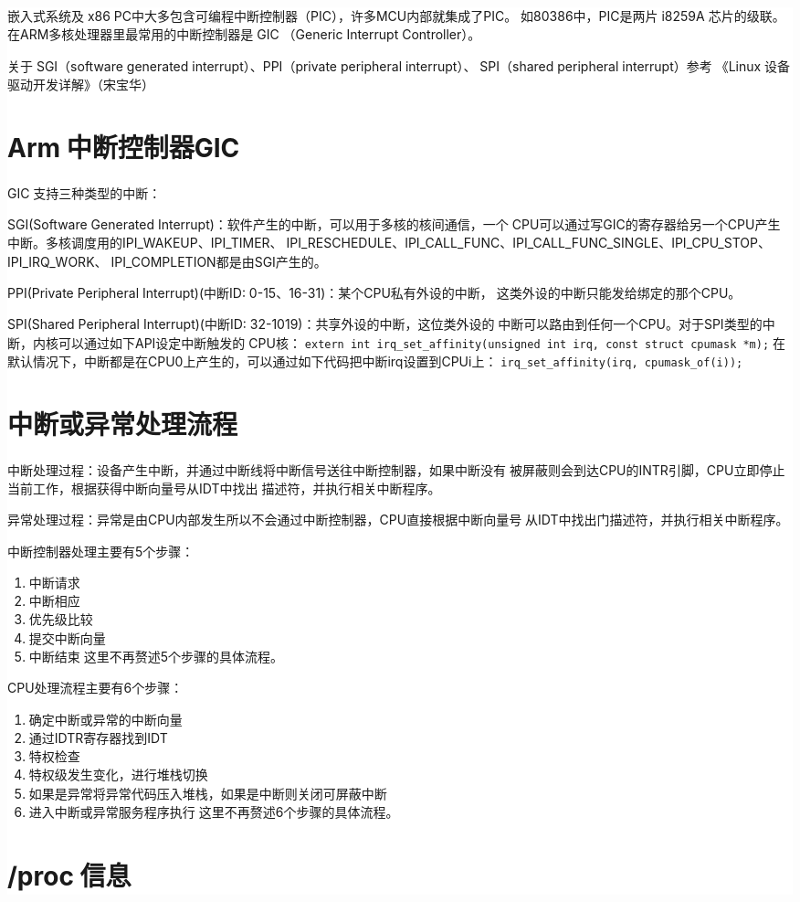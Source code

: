 嵌入式系统及 x86 PC中大多包含可编程中断控制器（PIC），许多MCU内部就集成了PIC。
如80386中，PIC是两片 i8259A 芯片的级联。在ARM多核处理器里最常用的中断控制器是
GIC （Generic Interrupt Controller）。

关于 SGI（software generated interrupt）、PPI（private peripheral interrupt）、
SPI（shared peripheral interrupt）参考 《Linux 设备驱动开发详解》（宋宝华）

# Arm 中断控制器GIC

GIC 支持三种类型的中断：

SGI(Software Generated Interrupt)：软件产生的中断，可以用于多核的核间通信，一个
CPU可以通过写GIC的寄存器给另一个CPU产生中断。多核调度用的IPI_WAKEUP、IPI_TIMER、
IPI_RESCHEDULE、IPI_CALL_FUNC、IPI_CALL_FUNC_SINGLE、IPI_CPU_STOP、IPI_IRQ_WORK、
IPI_COMPLETION都是由SGI产生的。

PPI(Private Peripheral Interrupt)(中断ID: 0-15、16-31)：某个CPU私有外设的中断，
这类外设的中断只能发给绑定的那个CPU。

SPI(Shared Peripheral Interrupt)(中断ID: 32-1019)：共享外设的中断，这位类外设的
中断可以路由到任何一个CPU。对于SPI类型的中断，内核可以通过如下API设定中断触发的
CPU核：
`extern int irq_set_affinity(unsigned int irq, const struct cpumask *m);`
在默认情况下，中断都是在CPU0上产生的，可以通过如下代码把中断irq设置到CPUi上：
`irq_set_affinity(irq, cpumask_of(i));`

# 中断或异常处理流程

中断处理过程：设备产生中断，并通过中断线将中断信号送往中断控制器，如果中断没有
被屏蔽则会到达CPU的INTR引脚，CPU立即停止当前工作，根据获得中断向量号从IDT中找出
描述符，并执行相关中断程序。

异常处理过程：异常是由CPU内部发生所以不会通过中断控制器，CPU直接根据中断向量号
从IDT中找出门描述符，并执行相关中断程序。

中断控制器处理主要有5个步骤：
1. 中断请求
2. 中断相应
3. 优先级比较
4. 提交中断向量
5. 中断结束
这里不再赘述5个步骤的具体流程。

CPU处理流程主要有6个步骤：
1. 确定中断或异常的中断向量
2. 通过IDTR寄存器找到IDT
3. 特权检查
4. 特权级发生变化，进行堆栈切换
5. 如果是异常将异常代码压入堆栈，如果是中断则关闭可屏蔽中断
6. 进入中断或异常服务程序执行
这里不再赘述6个步骤的具体流程。

# /proc 信息
